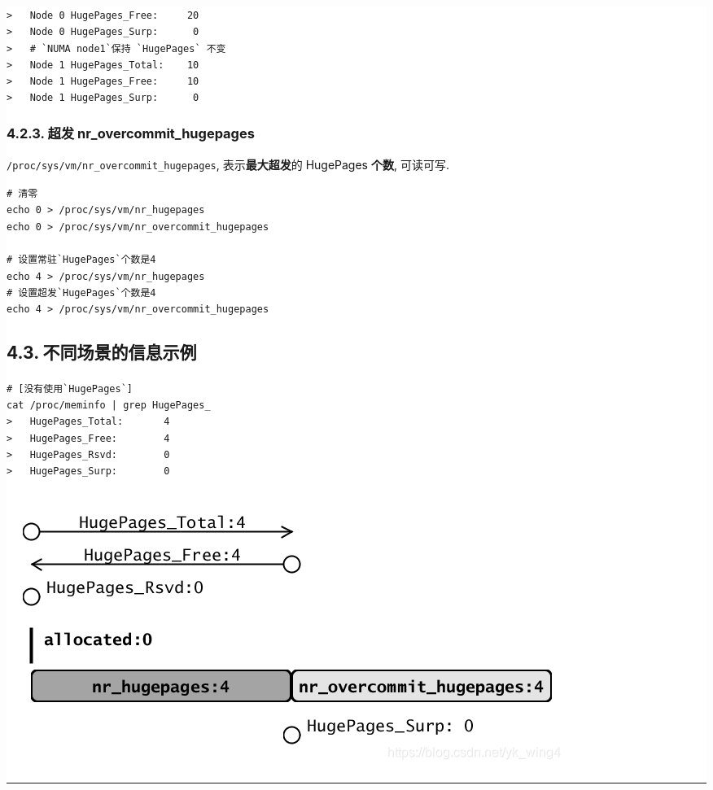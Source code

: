 ```
>   Node 0 HugePages_Free:     20
>   Node 0 HugePages_Surp:      0
>	# `NUMA node1`保持 `HugePages` 不变
>   Node 1 HugePages_Total:    10
>   Node 1 HugePages_Free:     10
>   Node 1 HugePages_Surp:      0
```
### 4.2.3. 超发 nr_overcommit_hugepages

`/proc/sys/vm/nr_overcommit_hugepages`, 表示**最大超发**的 HugePages **个数**, 可读可写.

```
# 清零
echo 0 > /proc/sys/vm/nr_hugepages
echo 0 > /proc/sys/vm/nr_overcommit_hugepages

# 设置常驻`HugePages`个数是4
echo 4 > /proc/sys/vm/nr_hugepages
# 设置超发`HugePages`个数是4
echo 4 > /proc/sys/vm/nr_overcommit_hugepages
```

## 4.3. 不同场景的信息示例

```
# [没有使用`HugePages`]
cat /proc/meminfo | grep HugePages_
>	HugePages_Total:       4
>	HugePages_Free:        4
>	HugePages_Rsvd:        0
>	HugePages_Surp:        0
```

![2022-02-26-21-47-26.png](./images/2022-02-26-21-47-26.png)

---
